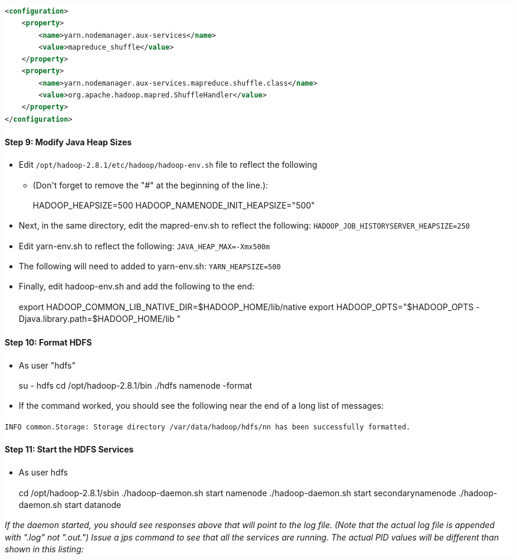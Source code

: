 ```xml
<configuration>
    <property>
        <name>yarn.nodemanager.aux-services</name>
        <value>mapreduce_shuffle</value>
    </property>
    <property>
        <name>yarn.nodemanager.aux-services.mapreduce.shuffle.class</name>
        <value>org.apache.hadoop.mapred.ShuffleHandler</value>
    </property>
</configuration>
```

#### Step 9: Modify Java Heap Sizes

* Edit `/opt/hadoop-2.8.1/etc/hadoop/hadoop-env.sh` file to reflect the following 
  * (Don't forget to remove the "#" at the beginning of the line.):  


    HADOOP_HEAPSIZE=500
    HADOOP_NAMENODE_INIT_HEAPSIZE="500"

* Next, in the same directory, edit the mapred-env.sh to reflect the following:
`HADOOP_JOB_HISTORYSERVER_HEAPSIZE=250`

* Edit yarn-env.sh to reflect the following: `JAVA_HEAP_MAX=-Xmx500m `
* The following will need to added to yarn-env.sh: `YARN_HEAPSIZE=500`
* Finally, edit hadoop-env.sh and add the following to the end:


    export HADOOP_COMMON_LIB_NATIVE_DIR=$HADOOP_HOME/lib/native
    export HADOOP_OPTS="$HADOOP_OPTS -Djava.library.path=$HADOOP_HOME/lib "

#### Step 10: Format HDFS
* As user "hdfs" 


    su - hdfs
    cd /opt/hadoop-2.8.1/bin
    ./hdfs namenode -format

* If the command worked, you should see the following near the end of a long list of messages:

`INFO common.Storage: Storage directory /var/data/hadoop/hdfs/nn has been successfully formatted.`


#### Step 11: Start the HDFS Services

* As user hdfs


    cd /opt/hadoop-2.8.1/sbin
    ./hadoop-daemon.sh start namenode
    ./hadoop-daemon.sh start secondarynamenode 
    ./hadoop-daemon.sh start datanode

*If the daemon started, you should see responses above that will point to the*
*log file. (Note that the actual log file is appended with ".log" not ".out.")*
*Issue a jps command to see that all the services are running. The actual PID*
*values will be different than shown in this listing:*
